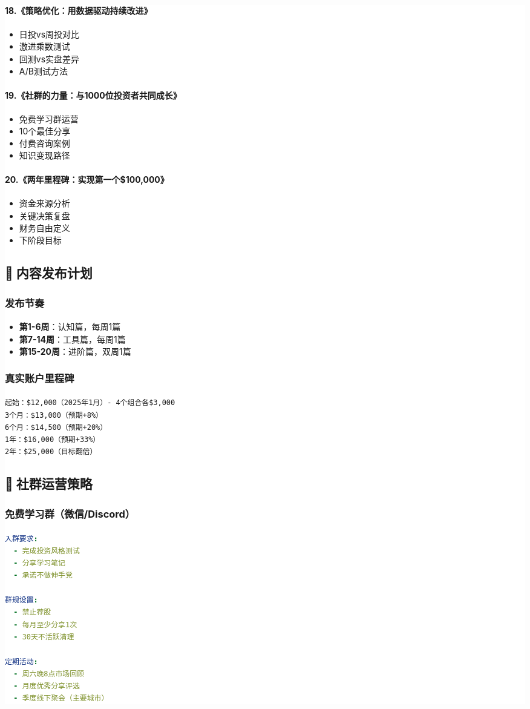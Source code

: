 #### 18.《策略优化：用数据驱动持续改进》
- 日投vs周投对比
- 激进乘数测试
- 回测vs实盘差异
- A/B测试方法

#### 19.《社群的力量：与1000位投资者共同成长》
- 免费学习群运营
- 10个最佳分享
- 付费咨询案例
- 知识变现路径

#### 20.《两年里程碑：实现第一个$100,000》
- 资金来源分析
- 关键决策复盘
- 财务自由定义
- 下阶段目标

## 📅 内容发布计划

### 发布节奏
- **第1-6周**：认知篇，每周1篇
- **第7-14周**：工具篇，每周1篇
- **第15-20周**：进阶篇，双周1篇

### 真实账户里程碑
```
起始：$12,000（2025年1月）- 4个组合各$3,000
3个月：$13,000（预期+8%）
6个月：$14,500（预期+20%）
1年：$16,000（预期+33%）
2年：$25,000（目标翻倍）
```

## 💬 社群运营策略

### 免费学习群（微信/Discord）
```yaml
入群要求:
  - 完成投资风格测试
  - 分享学习笔记
  - 承诺不做伸手党

群规设置:
  - 禁止荐股
  - 每月至少分享1次
  - 30天不活跃清理

定期活动:
  - 周六晚8点市场回顾
  - 月度优秀分享评选
  - 季度线下聚会（主要城市）
```
